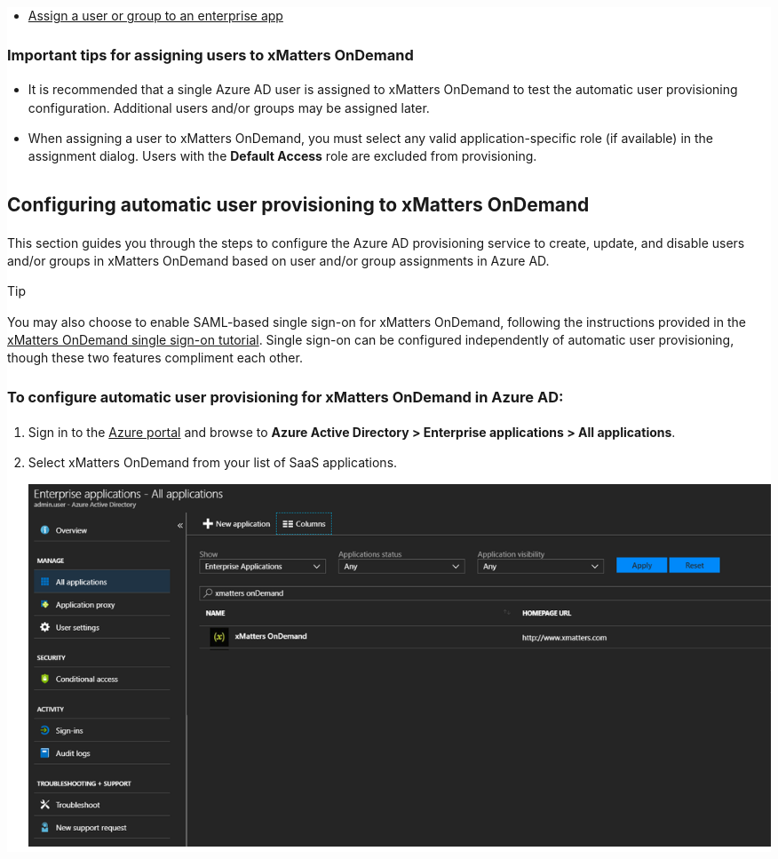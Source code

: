 *   [Assign a user or group to an enterprise app](active-directory-coreapps-assign-user-azure-portal.md)

### Important tips for assigning users to xMatters OnDemand

*	It is recommended that a single Azure AD user is assigned to xMatters OnDemand to test the automatic user provisioning configuration. Additional users and/or groups may be assigned later.

*	When assigning a user to xMatters OnDemand, you must select any valid application-specific role (if available) in the assignment dialog. Users with the **Default Access** role are excluded from provisioning.

## Configuring automatic user provisioning to xMatters OnDemand 

This section guides you through the steps to configure the Azure AD provisioning service to create, update, and disable users and/or groups in xMatters OnDemand based on user and/or group assignments in Azure AD.

> [!TIP]
> You may also choose to enable SAML-based single sign-on for xMatters OnDemand, following the instructions provided in the [xMatters OnDemand single sign-on tutorial](active-directory-saas-xmatters-ondemand-tutorial.md). Single sign-on can be configured independently of automatic user provisioning, though these two features compliment each other.

### To configure automatic user provisioning for xMatters OnDemand in Azure AD:

1. Sign in to the [Azure portal](https://portal.azure.com) and browse to **Azure Active Directory > Enterprise applications > All applications**.

2. Select xMatters OnDemand from your list of SaaS applications.
 
	![xMatters OnDemand Provisioning](./media/active-directory-saas-xmatters-ondemand-provisioning-tutorial/ApplicationInstanceSearch.png)


[1]: ./media/active-directory-saas-xmatters-ondemand-provisioning-tutorial/tutorial_general_01.png
[2]: ./media/active-directory-saas-xmatters-ondemand-provisioning-tutorial/tutorial_general_02.png
[3]: ./media/active-directory-saas-xmatters-ondemand-provisioning-tutorial/tutorial_general_03.png